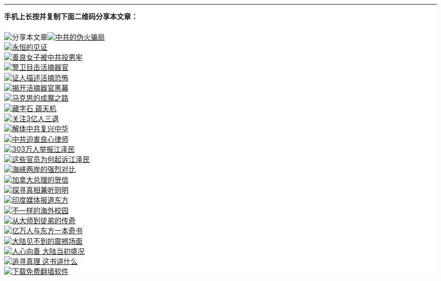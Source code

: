 <hr>    <strong>手机上长按并复制下面二维码分享本文章：</strong><br><br><img src="http://www.szzd.org/v.php?action=qrcode&url=/gb/14/6/4/n4170902.md%231" title="分享本文章"></td><td valign=TOP><a href="/gb/16/1/21/n4622075.md?dfh#1" target="_blank"><img src="https://raw.githubusercontent.com/gxwbbu3855/djy/master/gb/300/wei-f1.jpg" title="中共的伪火骗局"  alt="中共的伪火骗局"></a><br><a href="https://github.com/gxwbbu3855/www/blob/master/README.md?dfh#9" target="_blank"><img src="https://raw.githubusercontent.com/gxwbbu3855/djy/master/gb/300/yong-h.jpg" title="永恒的见证"  alt="永恒的见证"></a><br><a href="/gb/13/9/29/n3974789.md?dfh#1" target="_blank"><img src="https://raw.githubusercontent.com/gxwbbu3855/djy/master/gb/300/shang-lnz.jpg" title="善良女子被中共投男牢"  alt="善良女子被中共投男牢"></a><br><a href="/gb/16/3/16/n4663449.md?dfh#1" target="_blank"><img src="https://raw.githubusercontent.com/gxwbbu3855/djy/master/gb/300/huo-z3.jpg" title="警卫目击活摘器官"  alt="警卫目击活摘器官"></a><br><a href="/gb/16/8/7/n8177641.md?dfh#1" target="_blank"><img src="https://raw.githubusercontent.com/gxwbbu3855/djy/master/gb/300/huo-z4.jpg" title="证人描述活摘恐怖"  alt="证人描述活摘恐怖"></a><br><a href="/gb/10/4/19/n2881569.md?dfh#1" target="_blank"><img src="https://raw.githubusercontent.com/gxwbbu3855/djy/master/gb/300/huo-z1.jpg" title="揭开活摘器官黑幕"  alt="揭开活摘器官黑幕"></a><br><a href="/gb/10/11/7/n3077476.md?dfh#1" target="_blank"><img src="https://raw.githubusercontent.com/gxwbbu3855/djy/master/gb/300/ma-ks.jpg" title="马克思的成魔之路"  alt="马克思的成魔之路"></a><br><a href="/gb/14/6/9/n4173977.md?dfh#1" target="_blank"><img src="https://raw.githubusercontent.com/gxwbbu3855/djy/master/gb/300/chang-zs.jpg" title="藏字石 蕴天机"  alt="藏字石 蕴天机"></a><br><a href="/gb/18/5/10/n10381511.md?dfh#1" target="_blank"><img src="https://raw.githubusercontent.com/gxwbbu3855/djy/master/gb/300/st1.jpg" title="关注3亿人三退"  alt="关注3亿人三退"></a><br><a href="/gb/18/3/21/n10237682.md?dfh#1" target="_blank"><img src="https://raw.githubusercontent.com/gxwbbu3855/djy/master/gb/300/jie-t.jpg" title="解体中共复兴中华"  alt="解体中共复兴中华"></a><br><a href="/gb/9/2/9/n2422991.md?dfh#1" target="_blank"><img src="https://raw.githubusercontent.com/gxwbbu3855/djy/master/gb/300/gao-zs.jpg" title="中共迫害良心律师"  alt="中共迫害良心律师"></a><br><a href="/gb/18/12/9/n10900044.md?dfh#1" target="_blank"><img src="https://raw.githubusercontent.com/gxwbbu3855/djy/master/gb/300/sj1.jpg" title="303万人举报江泽民"  alt="303万人举报江泽民"></a><br><a href="/gb/18/8/28/n10672014.md?dfh#1" target="_blank"><img src="https://raw.githubusercontent.com/gxwbbu3855/djy/master/gb/300/sj2.jpg" title="这些官员为何起诉江泽民"  alt="这些官员为何起诉江泽民"></a><br><a href="/gb/8/12/18/n2367165.md?dfh#1" target="_blank"><img src="https://raw.githubusercontent.com/gxwbbu3855/djy/master/gb/300/liangan.jpg" title="海峡两岸的强烈对比"  alt="海峡两岸的强烈对比"></a><br><a href="/gb/15/12/10/n4593139.md?dfh#1" target="_blank"><img src="https://raw.githubusercontent.com/gxwbbu3855/djy/master/gb/300/jia-ndzl.jpg" title="加拿大总理的贺信"  alt="加拿大总理的贺信"></a><br><a href="/gb/11/6/17/n3289382.md?dfh#1" target="_blank"><img src="https://raw.githubusercontent.com/gxwbbu3855/djy/master/gb/300/xiao-wd.jpg" title="探寻真相兼听则明"  alt="探寻真相兼听则明"></a><br><a href="/gb/18/10/27/n10812623.md?dfh#1" target="_blank"><img src="https://raw.githubusercontent.com/gxwbbu3855/djy/master/gb/300/yindu.jpg" title="印度媒体报道东方"  alt="印度媒体报道东方"></a><br><a href="/gb/18/6/9/n10469652.md?dfh#1" target="_blank"><img src="https://raw.githubusercontent.com/gxwbbu3855/djy/master/gb/300/xie-j.jpg" title="不一样的海外校园"  alt="不一样的海外校园"></a><br><a href="/gb/7/4/5/n1669415.md?dfh#1" target="_blank"><img src="https://raw.githubusercontent.com/gxwbbu3855/djy/master/gb/300/li-up.jpg" title="从大师到徒弟的传奇"  alt="从大师到徒弟的传奇"></a><br><a href="/gb/17/5/26/n9191512.md?dfh#1" target="_blank"><img src="https://raw.githubusercontent.com/gxwbbu3855/djy/master/gb/300/zfl2.jpg" title="亿万人与东方一本奇书"  alt="亿万人与东方一本奇书"></a><br><a href="/gb/13/11/27/n4020290.md?dfh#1" target="_blank"><img src="https://raw.githubusercontent.com/gxwbbu3855/djy/master/gb/300/zhen-h.jpg" title="大陆见不到的震撼场面"  alt="大陆见不到的震撼场面"></a><br><a href="/gb/15/7/17/n4482910.md?dfh#1" target="_blank"><img src="https://raw.githubusercontent.com/gxwbbu3855/djy/master/gb/300/dalu-sk.jpg" title="人心向善 大陆当初盛况"  alt="人心向善 大陆当初盛况"></a><br><a href="/gb/19/1/5/n10955468.md?dfh#1" target="_blank"><img src="https://raw.githubusercontent.com/gxwbbu3855/djy/master/gb/300/zfl1.jpg" title="追寻真理 这书讲什么"  alt="追寻真理 这书讲什么"></a><br><a href="https://github.com/bannedbook/fanqiang/wiki" target="_blank"><img src="https://raw.githubusercontent.com/gxwbbu3855/djy/master/gb/300/fq1.jpg" title="下载免费翻墙软件"  alt="下载免费翻墙软件"></a><br></td></tr></table>